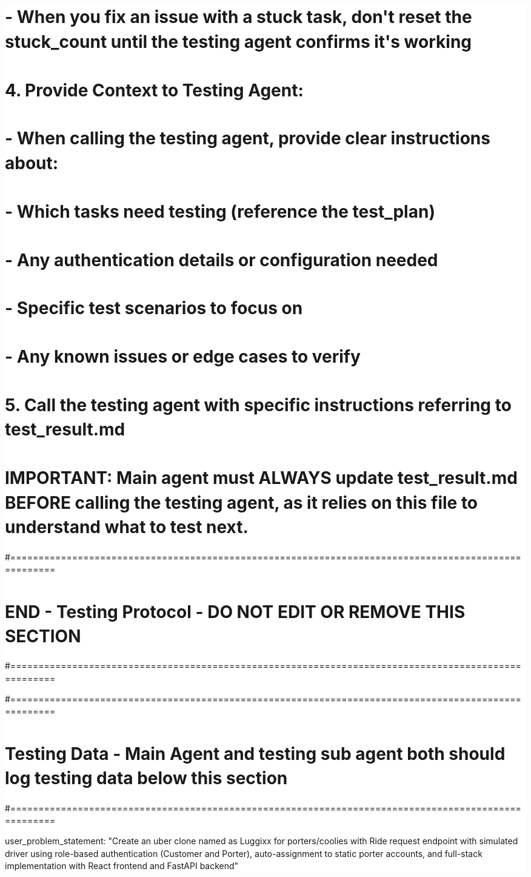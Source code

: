 #    - When you fix an issue with a stuck task, don't reset the stuck_count until the testing agent confirms it's working
#
# 4. Provide Context to Testing Agent:
#    - When calling the testing agent, provide clear instructions about:
#      - Which tasks need testing (reference the test_plan)
#      - Any authentication details or configuration needed
#      - Specific test scenarios to focus on
#      - Any known issues or edge cases to verify
#
# 5. Call the testing agent with specific instructions referring to test_result.md
#
# IMPORTANT: Main agent must ALWAYS update test_result.md BEFORE calling the testing agent, as it relies on this file to understand what to test next.

#====================================================================================================
# END - Testing Protocol - DO NOT EDIT OR REMOVE THIS SECTION
#====================================================================================================



#====================================================================================================
# Testing Data - Main Agent and testing sub agent both should log testing data below this section
#====================================================================================================

user_problem_statement: "Create an uber clone named as Luggixx for porters/coolies with Ride request endpoint with simulated driver using role-based authentication (Customer and Porter), auto-assignment to static porter accounts, and full-stack implementation with React frontend and FastAPI backend"

